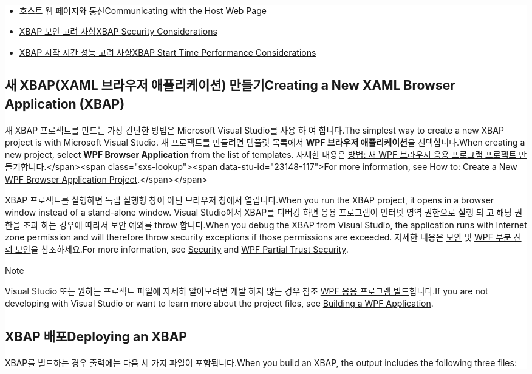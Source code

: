-   [<span data-ttu-id="23148-111">호스트 웹 페이지와 통신</span><span class="sxs-lookup"><span data-stu-id="23148-111">Communicating with the Host Web Page</span></span>](#communicating_with_the_host_web_page)  
  
-   [<span data-ttu-id="23148-112">XBAP 보안 고려 사항</span><span class="sxs-lookup"><span data-stu-id="23148-112">XBAP Security Considerations</span></span>](#xbap_security_considerations)  
  
-   [<span data-ttu-id="23148-113">XBAP 시작 시간 성능 고려 사항</span><span class="sxs-lookup"><span data-stu-id="23148-113">XBAP Start Time Performance Considerations</span></span>](#xbap_start_time_performance_considerations)  
  
<a name="creating_a_new_xaml_browser_application_xbap"></a>   
## <a name="creating-a-new-xaml-browser-application-xbap"></a><span data-ttu-id="23148-114">새 XBAP(XAML 브라우저 애플리케이션) 만들기</span><span class="sxs-lookup"><span data-stu-id="23148-114">Creating a New XAML Browser Application (XBAP)</span></span>  
 <span data-ttu-id="23148-115">새 XBAP 프로젝트를 만드는 가장 간단한 방법은 Microsoft Visual Studio를 사용 하 여 합니다.</span><span class="sxs-lookup"><span data-stu-id="23148-115">The simplest way to create a new XBAP project is with Microsoft Visual Studio.</span></span> <span data-ttu-id="23148-116">새 프로젝트를 만들려면 템플릿 목록에서 **WPF 브라우저 애플리케이션**을 선택합니다.</span><span class="sxs-lookup"><span data-stu-id="23148-116">When creating a new project, select **WPF Browser Application** from the list of templates.</span></span> <span data-ttu-id="23148-117">자세한 내용은 [방법: 새 WPF 브라우저 응용 프로그램 프로젝트 만들기](https://docs.microsoft.com/previous-versions/visualstudio/visual-studio-2010/bb628663(v=vs.100))합니다.</span><span class="sxs-lookup"><span data-stu-id="23148-117">For more information, see [How to: Create a New WPF Browser Application Project](https://docs.microsoft.com/previous-versions/visualstudio/visual-studio-2010/bb628663(v=vs.100)).</span></span>  
  
 <span data-ttu-id="23148-118">XBAP 프로젝트를 실행하면 독립 실행형 창이 아닌 브라우저 창에서 열립니다.</span><span class="sxs-lookup"><span data-stu-id="23148-118">When you run the XBAP project, it opens in a browser window instead of a stand-alone window.</span></span> <span data-ttu-id="23148-119">Visual Studio에서 XBAP를 디버깅 하면 응용 프로그램이 인터넷 영역 권한으로 실행 되 고 해당 권한을 초과 하는 경우에 따라서 보안 예외를 throw 합니다.</span><span class="sxs-lookup"><span data-stu-id="23148-119">When you debug the XBAP from Visual Studio, the application runs with Internet zone permission and will therefore throw security exceptions if those permissions are exceeded.</span></span> <span data-ttu-id="23148-120">자세한 내용은 [보안](../security-wpf.md) 및 [WPF 부분 신뢰 보안](../wpf-partial-trust-security.md)을 참조하세요.</span><span class="sxs-lookup"><span data-stu-id="23148-120">For more information, see [Security](../security-wpf.md) and [WPF Partial Trust Security](../wpf-partial-trust-security.md).</span></span>  
  
> [!NOTE]
>  <span data-ttu-id="23148-121">Visual Studio 또는 원하는 프로젝트 파일에 자세히 알아보려면 개발 하지 않는 경우 참조 [WPF 응용 프로그램 빌드](building-a-wpf-application-wpf.md)합니다.</span><span class="sxs-lookup"><span data-stu-id="23148-121">If you are not developing with Visual Studio or want to learn more about the project files, see [Building a WPF Application](building-a-wpf-application-wpf.md).</span></span>  
  
<a name="deploying_a_xbap"></a>   
## <a name="deploying-an-xbap"></a><span data-ttu-id="23148-122">XBAP 배포</span><span class="sxs-lookup"><span data-stu-id="23148-122">Deploying an XBAP</span></span>  
 <span data-ttu-id="23148-123">XBAP를 빌드하는 경우 출력에는 다음 세 가지 파일이 포함됩니다.</span><span class="sxs-lookup"><span data-stu-id="23148-123">When you build an XBAP, the output includes the following three files:</span></span>  
  